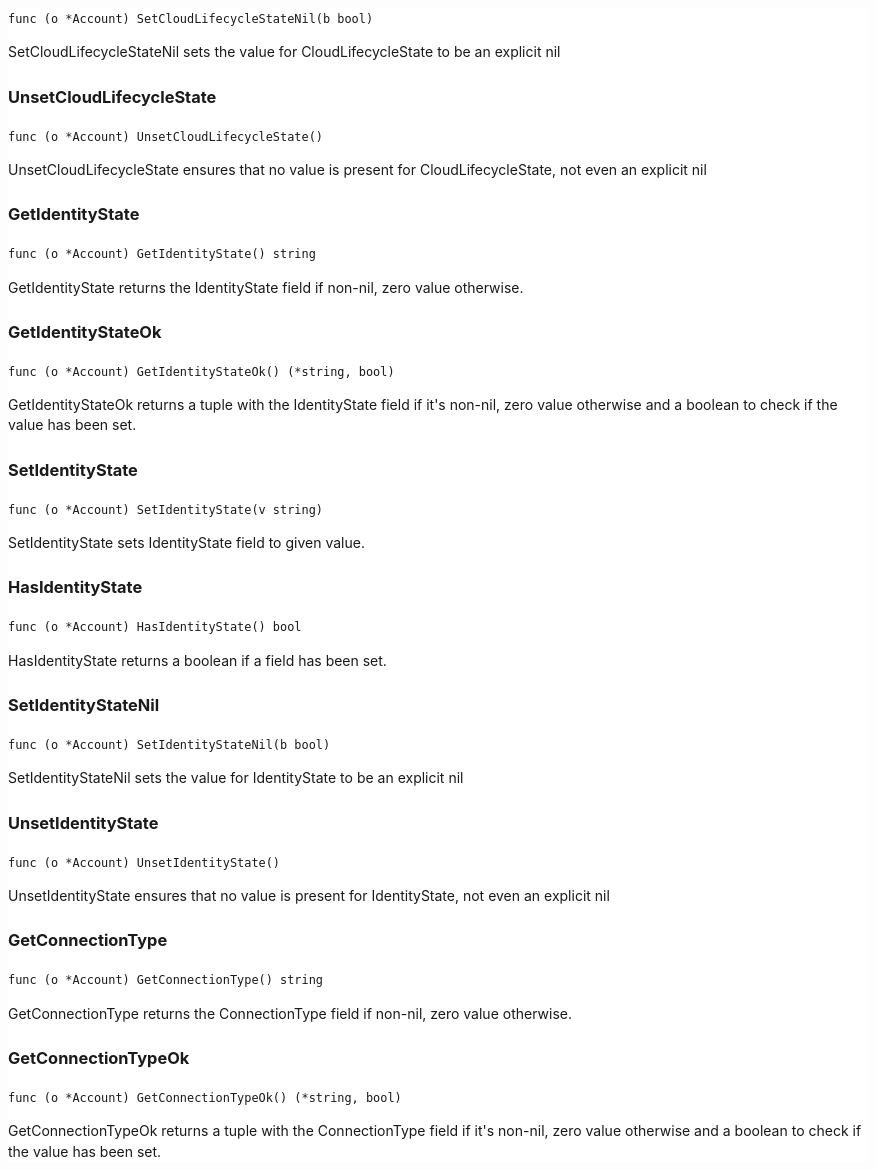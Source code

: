 `func (o *Account) SetCloudLifecycleStateNil(b bool)`

 SetCloudLifecycleStateNil sets the value for CloudLifecycleState to be an explicit nil

### UnsetCloudLifecycleState
`func (o *Account) UnsetCloudLifecycleState()`

UnsetCloudLifecycleState ensures that no value is present for CloudLifecycleState, not even an explicit nil
### GetIdentityState

`func (o *Account) GetIdentityState() string`

GetIdentityState returns the IdentityState field if non-nil, zero value otherwise.

### GetIdentityStateOk

`func (o *Account) GetIdentityStateOk() (*string, bool)`

GetIdentityStateOk returns a tuple with the IdentityState field if it's non-nil, zero value otherwise
and a boolean to check if the value has been set.

### SetIdentityState

`func (o *Account) SetIdentityState(v string)`

SetIdentityState sets IdentityState field to given value.

### HasIdentityState

`func (o *Account) HasIdentityState() bool`

HasIdentityState returns a boolean if a field has been set.

### SetIdentityStateNil

`func (o *Account) SetIdentityStateNil(b bool)`

 SetIdentityStateNil sets the value for IdentityState to be an explicit nil

### UnsetIdentityState
`func (o *Account) UnsetIdentityState()`

UnsetIdentityState ensures that no value is present for IdentityState, not even an explicit nil
### GetConnectionType

`func (o *Account) GetConnectionType() string`

GetConnectionType returns the ConnectionType field if non-nil, zero value otherwise.

### GetConnectionTypeOk

`func (o *Account) GetConnectionTypeOk() (*string, bool)`

GetConnectionTypeOk returns a tuple with the ConnectionType field if it's non-nil, zero value otherwise
and a boolean to check if the value has been set.
